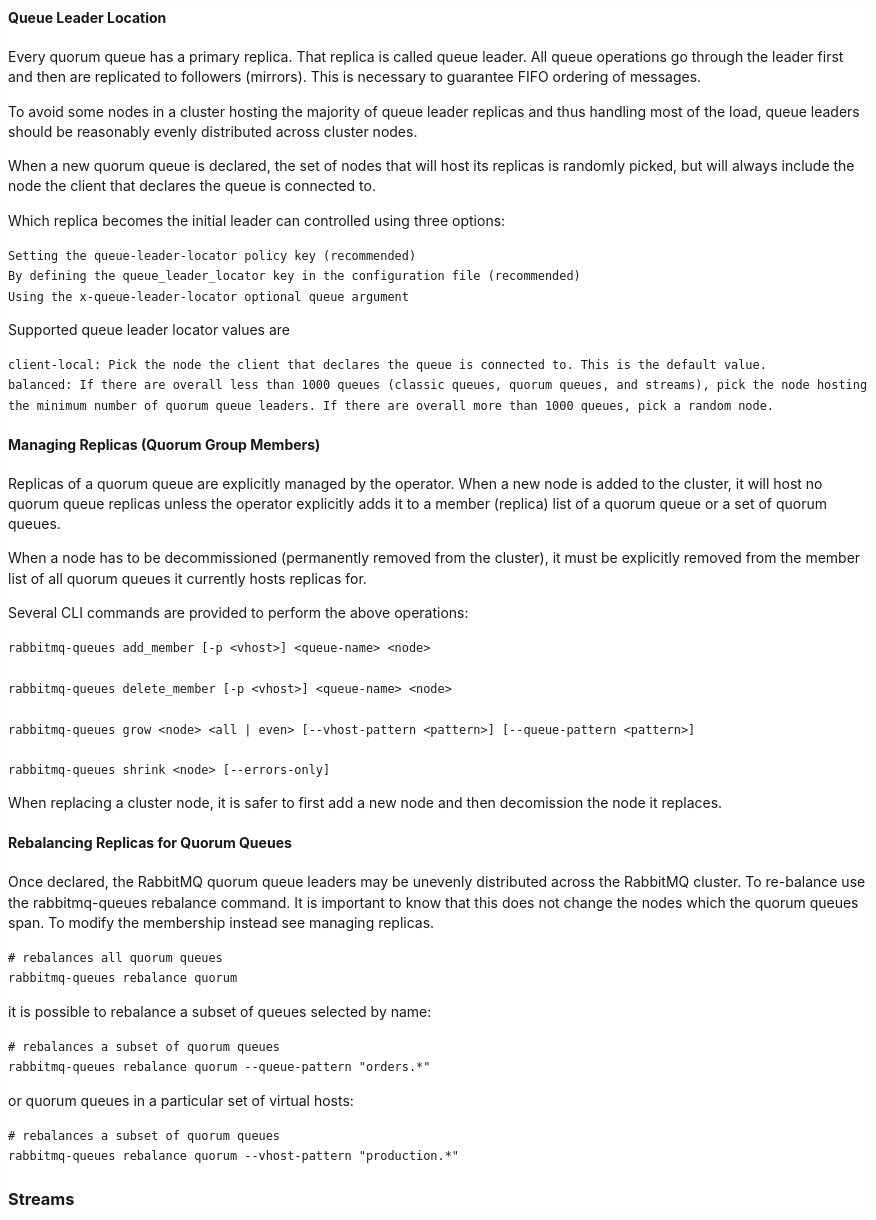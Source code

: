#### Queue Leader Location
Every quorum queue has a primary replica. That replica is called queue leader. All queue operations go through the leader first and then are replicated to followers (mirrors). This is necessary to guarantee FIFO ordering of messages.

To avoid some nodes in a cluster hosting the majority of queue leader replicas and thus handling most of the load, queue leaders should be reasonably evenly distributed across cluster nodes.

When a new quorum queue is declared, the set of nodes that will host its replicas is randomly picked, but will always include the node the client that declares the queue is connected to.

Which replica becomes the initial leader can controlled using three options:

    Setting the queue-leader-locator policy key (recommended)
    By defining the queue_leader_locator key in the configuration file (recommended)
    Using the x-queue-leader-locator optional queue argument

Supported queue leader locator values are

    client-local: Pick the node the client that declares the queue is connected to. This is the default value.
    balanced: If there are overall less than 1000 queues (classic queues, quorum queues, and streams), pick the node hosting the minimum number of quorum queue leaders. If there are overall more than 1000 queues, pick a random node.
    
#### Managing Replicas (Quorum Group Members)
Replicas of a quorum queue are explicitly managed by the operator. When a new node is added to the cluster, it will host no quorum queue replicas unless the operator explicitly adds it to a member (replica) list of a quorum queue or a set of quorum queues.

When a node has to be decommissioned (permanently removed from the cluster), it must be explicitly removed from the member list of all quorum queues it currently hosts replicas for.

Several CLI commands are provided to perform the above operations:
````
rabbitmq-queues add_member [-p <vhost>] <queue-name> <node>

rabbitmq-queues delete_member [-p <vhost>] <queue-name> <node>

rabbitmq-queues grow <node> <all | even> [--vhost-pattern <pattern>] [--queue-pattern <pattern>]

rabbitmq-queues shrink <node> [--errors-only]
````
When replacing a cluster node, it is safer to first add a new node and then decomission the node it replaces.

#### Rebalancing Replicas for Quorum Queues
Once declared, the RabbitMQ quorum queue leaders may be unevenly distributed across the RabbitMQ cluster. To re-balance use the rabbitmq-queues rebalance command. It is important to know that this does not change the nodes which the quorum queues span. To modify the membership instead see managing replicas.
````
# rebalances all quorum queues
rabbitmq-queues rebalance quorum
````
it is possible to rebalance a subset of queues selected by name:
````
# rebalances a subset of quorum queues
rabbitmq-queues rebalance quorum --queue-pattern "orders.*"
````
or quorum queues in a particular set of virtual hosts:
````
# rebalances a subset of quorum queues
rabbitmq-queues rebalance quorum --vhost-pattern "production.*"
````
### Streams